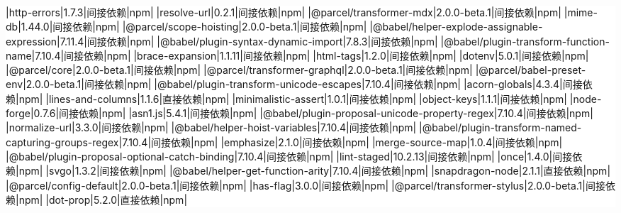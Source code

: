|http-errors|1.7.3|间接依赖|npm|
|resolve-url|0.2.1|间接依赖|npm|
|@parcel/transformer-mdx|2.0.0-beta.1|间接依赖|npm|
|mime-db|1.44.0|间接依赖|npm|
|@parcel/scope-hoisting|2.0.0-beta.1|间接依赖|npm|
|@babel/helper-explode-assignable-expression|7.11.4|间接依赖|npm|
|@babel/plugin-syntax-dynamic-import|7.8.3|间接依赖|npm|
|@babel/plugin-transform-function-name|7.10.4|间接依赖|npm|
|brace-expansion|1.1.11|间接依赖|npm|
|html-tags|1.2.0|间接依赖|npm|
|dotenv|5.0.1|间接依赖|npm|
|@parcel/core|2.0.0-beta.1|间接依赖|npm|
|@parcel/transformer-graphql|2.0.0-beta.1|间接依赖|npm|
|@parcel/babel-preset-env|2.0.0-beta.1|间接依赖|npm|
|@babel/plugin-transform-unicode-escapes|7.10.4|间接依赖|npm|
|acorn-globals|4.3.4|间接依赖|npm|
|lines-and-columns|1.1.6|直接依赖|npm|
|minimalistic-assert|1.0.1|间接依赖|npm|
|object-keys|1.1.1|间接依赖|npm|
|node-forge|0.7.6|间接依赖|npm|
|asn1.js|5.4.1|间接依赖|npm|
|@babel/plugin-proposal-unicode-property-regex|7.10.4|间接依赖|npm|
|normalize-url|3.3.0|间接依赖|npm|
|@babel/helper-hoist-variables|7.10.4|间接依赖|npm|
|@babel/plugin-transform-named-capturing-groups-regex|7.10.4|间接依赖|npm|
|emphasize|2.1.0|间接依赖|npm|
|merge-source-map|1.0.4|间接依赖|npm|
|@babel/plugin-proposal-optional-catch-binding|7.10.4|间接依赖|npm|
|lint-staged|10.2.13|间接依赖|npm|
|once|1.4.0|间接依赖|npm|
|svgo|1.3.2|间接依赖|npm|
|@babel/helper-get-function-arity|7.10.4|间接依赖|npm|
|snapdragon-node|2.1.1|直接依赖|npm|
|@parcel/config-default|2.0.0-beta.1|间接依赖|npm|
|has-flag|3.0.0|间接依赖|npm|
|@parcel/transformer-stylus|2.0.0-beta.1|间接依赖|npm|
|dot-prop|5.2.0|直接依赖|npm|